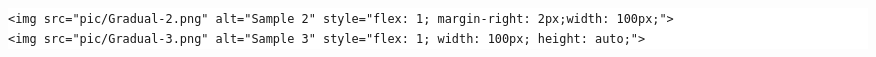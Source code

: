     <img src="pic/Gradual-2.png" alt="Sample 2" style="flex: 1; margin-right: 2px;width: 100px;">
    <img src="pic/Gradual-3.png" alt="Sample 3" style="flex: 1; width: 100px; height: auto;">
</div>
